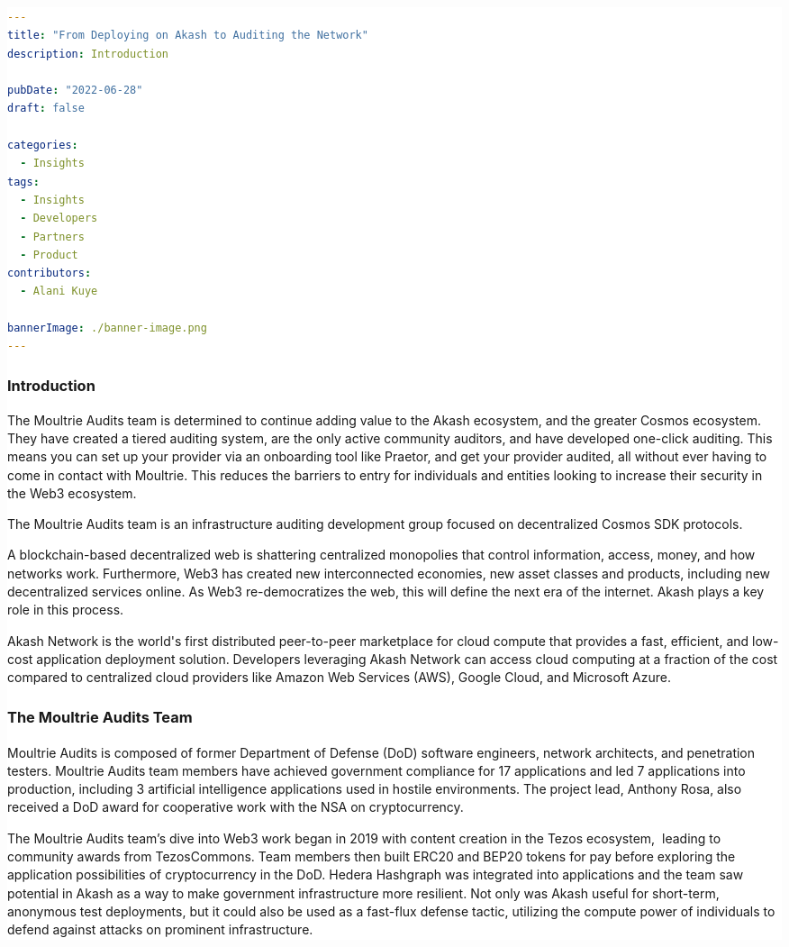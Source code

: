 ```yaml
---
title: "From Deploying on Akash to Auditing the Network"
description: Introduction

pubDate: "2022-06-28"
draft: false

categories:
  - Insights
tags:
  - Insights
  - Developers
  - Partners
  - Product
contributors:
  - Alani Kuye

bannerImage: ./banner-image.png
---
```


### Introduction

The Moultrie Audits team is determined to continue adding value to the Akash ecosystem, and the greater Cosmos ecosystem. They have created a tiered auditing system, are the only active community auditors, and have developed one-click auditing. This means you can set up your provider via an onboarding tool like Praetor, and get your provider audited, all without ever having to come in contact with Moultrie. This reduces the barriers to entry for individuals and entities looking to increase their security in the Web3 ecosystem.

The Moultrie Audits team is an infrastructure auditing development group focused on decentralized Cosmos SDK protocols.

A blockchain-based decentralized web is shattering centralized monopolies that control information, access, money, and how networks work. Furthermore, Web3 has created new interconnected economies, new asset classes and products, including new decentralized services online. As Web3 re-democratizes the web, this will define the next era of the internet. Akash plays a key role in this process.

Akash Network is the world's first distributed peer-to-peer marketplace for cloud compute that provides a fast, efficient, and low-cost application deployment solution. Developers leveraging Akash Network can access cloud computing at a fraction of the cost compared to centralized cloud providers like Amazon Web Services (AWS), Google Cloud, and Microsoft Azure.

### The Moultrie Audits Team

Moultrie Audits is composed of former Department of Defense (DoD) software engineers, network architects, and penetration testers. Moultrie Audits team members have achieved government compliance for 17 applications and led 7 applications into production, including 3 artificial intelligence applications used in hostile environments. The project lead, Anthony Rosa, also received a DoD award for cooperative work with the NSA on cryptocurrency.

The Moultrie Audits team’s dive into Web3 work began in 2019 with content creation in the Tezos ecosystem,  leading to community awards from TezosCommons. Team members then built ERC20 and BEP20 tokens for pay before exploring the application possibilities of cryptocurrency in the DoD. Hedera Hashgraph was integrated into applications and the team saw potential in Akash as a way to make government infrastructure more resilient. Not only was Akash useful for short-term, anonymous test deployments, but it could also be used as a fast-flux defense tactic, utilizing the compute power of individuals to defend against attacks on prominent infrastructure.
